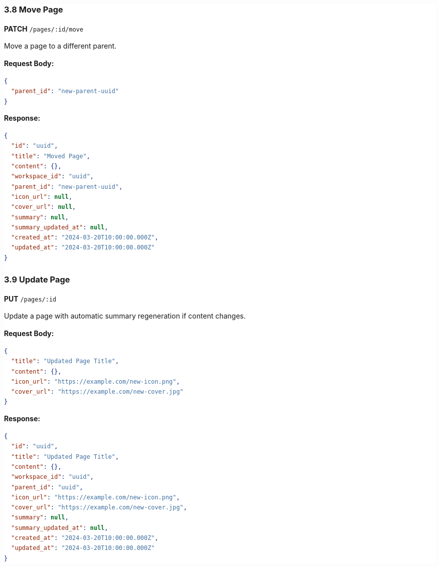 ### 3.8 Move Page

**PATCH** `/pages/:id/move`

Move a page to a different parent.

**Request Body:**

```json
{
  "parent_id": "new-parent-uuid"
}
```

**Response:**

```json
{
  "id": "uuid",
  "title": "Moved Page",
  "content": {},
  "workspace_id": "uuid",
  "parent_id": "new-parent-uuid",
  "icon_url": null,
  "cover_url": null,
  "summary": null,
  "summary_updated_at": null,
  "created_at": "2024-03-20T10:00:00.000Z",
  "updated_at": "2024-03-20T10:00:00.000Z"
}
```

### 3.9 Update Page

**PUT** `/pages/:id`

Update a page with automatic summary regeneration if content changes.

**Request Body:**

```json
{
  "title": "Updated Page Title",
  "content": {},
  "icon_url": "https://example.com/new-icon.png",
  "cover_url": "https://example.com/new-cover.jpg"
}
```

**Response:**

```json
{
  "id": "uuid",
  "title": "Updated Page Title",
  "content": {},
  "workspace_id": "uuid",
  "parent_id": "uuid",
  "icon_url": "https://example.com/new-icon.png",
  "cover_url": "https://example.com/new-cover.jpg",
  "summary": null,
  "summary_updated_at": null,
  "created_at": "2024-03-20T10:00:00.000Z",
  "updated_at": "2024-03-20T10:00:00.000Z"
}
```
